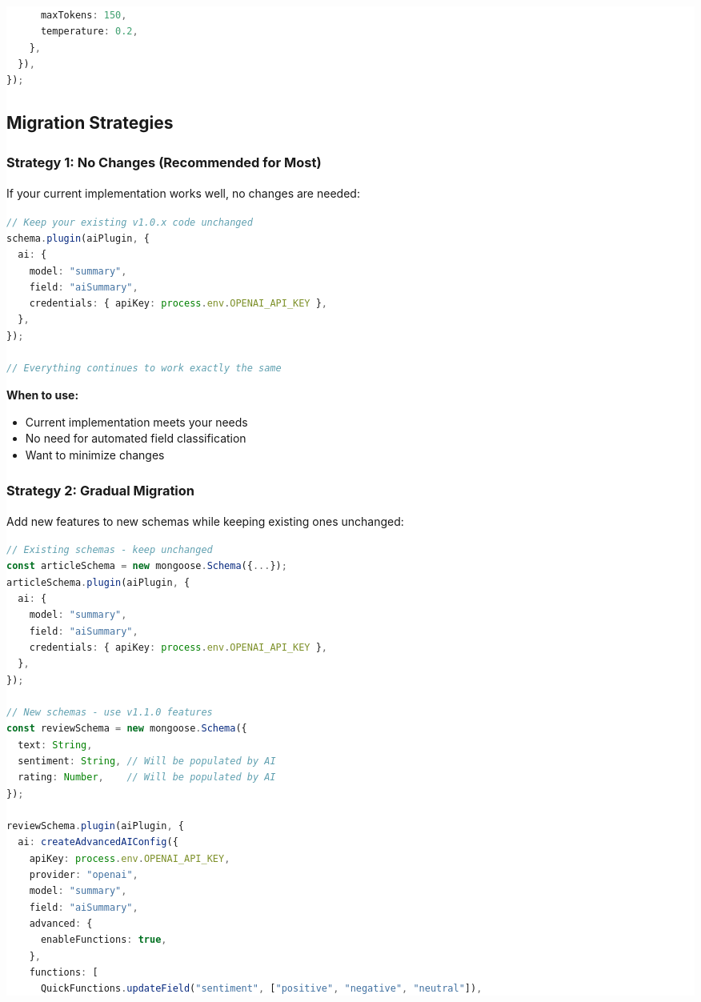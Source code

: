 ```typescript
      maxTokens: 150,
      temperature: 0.2,
    },
  }),
});
```

## Migration Strategies

### Strategy 1: No Changes (Recommended for Most)

If your current implementation works well, no changes are needed:

```typescript
// Keep your existing v1.0.x code unchanged
schema.plugin(aiPlugin, {
  ai: {
    model: "summary",
    field: "aiSummary",
    credentials: { apiKey: process.env.OPENAI_API_KEY },
  },
});

// Everything continues to work exactly the same
```

**When to use:**

- Current implementation meets your needs
- No need for automated field classification
- Want to minimize changes

### Strategy 2: Gradual Migration

Add new features to new schemas while keeping existing ones unchanged:

```typescript
// Existing schemas - keep unchanged
const articleSchema = new mongoose.Schema({...});
articleSchema.plugin(aiPlugin, {
  ai: {
    model: "summary",
    field: "aiSummary",
    credentials: { apiKey: process.env.OPENAI_API_KEY },
  },
});

// New schemas - use v1.1.0 features
const reviewSchema = new mongoose.Schema({
  text: String,
  sentiment: String, // Will be populated by AI
  rating: Number,    // Will be populated by AI
});

reviewSchema.plugin(aiPlugin, {
  ai: createAdvancedAIConfig({
    apiKey: process.env.OPENAI_API_KEY,
    provider: "openai",
    model: "summary",
    field: "aiSummary",
    advanced: {
      enableFunctions: true,
    },
    functions: [
      QuickFunctions.updateField("sentiment", ["positive", "negative", "neutral"]),
```